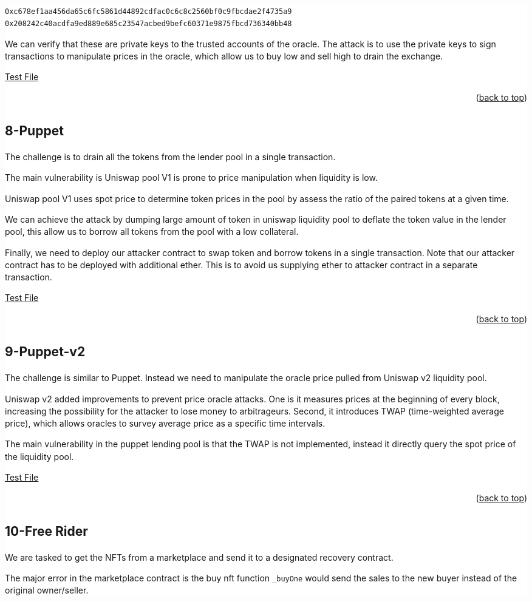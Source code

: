 ```
0xc678ef1aa456da65c6fc5861d44892cdfac0c6c8c2560bf0c9fbcdae2f4735a9
0x208242c40acdfa9ed889e685c23547acbed9befc60371e9875fbcd736340bb48
```

We can verify that these are private keys to the trusted accounts of the oracle. The attack is to use the private keys to sign transactions to manipulate prices in the oracle, which allow us to buy low and sell high to drain the exchange.

[Test File](test/compromised/compromised.challenge.js)

<p align="right">(<a href="#readme-top">back to top</a>)</p>

## 8-Puppet

The challenge is to drain all the tokens from the lender pool in a single transaction.

The main vulnerability is Uniswap pool V1 is prone to price manipulation when liquidity is low.

Uniswap pool V1 uses spot price to determine token prices in the pool by assess the ratio of the paired tokens at a given time.

We can achieve the attack by dumping large amount of token in uniswap liquidity pool to deflate the token value in the lender pool, this allow us to borrow all tokens from the pool with a low collateral.

Finally, we need to deploy our attacker contract to swap token and borrow tokens in a single transaction. Note that our attacker contract has to be deployed with additional ether. This is to avoid us supplying ether to attacker contract in a separate transaction.

[Test File](test/puppet/puppet.challenge.js)

<p align="right">(<a href="#readme-top">back to top</a>)</p>

## 9-Puppet-v2

The challenge is similar to Puppet. Instead we need to manipulate the oracle price pulled from Uniswap v2 liquidity pool.

Uniswap v2 added improvements to prevent price oracle attacks. One is it measures prices at the beginning of every block, increasing the possibility for the attacker to lose money to arbitrageurs. Second, it introduces TWAP (time-weighted average price), which allows oracles to survey average price as a specific time intervals.

The main vulnerability in the puppet lending pool is that the TWAP is not implemented, instead it directly query the spot price of the liquidity pool.

[Test File](test/puppet-v2/puppet-v2.challenge.js)

<p align="right">(<a href="#readme-top">back to top</a>)</p>

## 10-Free Rider

We are tasked to get the NFTs from a marketplace and send it to a designated recovery contract.

The major error in the marketplace contract is the buy nft function `_buyOne` would send the sales to the new buyer instead of the original owner/seller.
